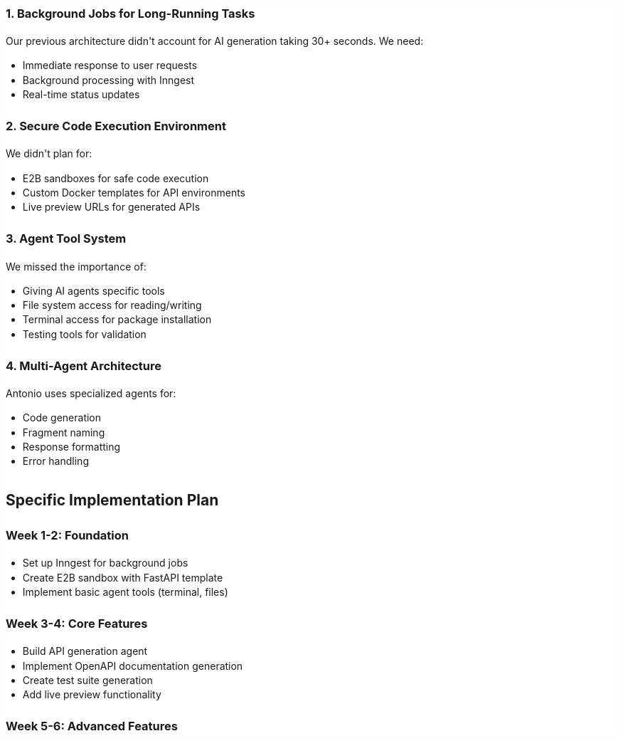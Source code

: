 ### 1. **Background Jobs for Long-Running Tasks**

Our previous architecture didn't account for AI generation taking 30+ seconds. We need:

- Immediate response to user requests
- Background processing with Inngest
- Real-time status updates


### 2. **Secure Code Execution Environment**

We didn't plan for:

- E2B sandboxes for safe code execution
- Custom Docker templates for API environments
- Live preview URLs for generated APIs

### 3. **Agent Tool System**

We missed the importance of:

- Giving AI agents specific tools
- File system access for reading/writing
- Terminal access for package installation
- Testing tools for validation


### 4. **Multi-Agent Architecture**

Antonio uses specialized agents for:

- Code generation
- Fragment naming
- Response formatting
- Error handling


## Specific Implementation Plan

### **Week 1-2: Foundation**

- Set up Inngest for background jobs
- Create E2B sandbox with FastAPI template
- Implement basic agent tools (terminal, files)


### **Week 3-4: Core Features**

- Build API generation agent
- Implement OpenAPI documentation generation
- Create test suite generation
- Add live preview functionality


### **Week 5-6: Advanced Features**

